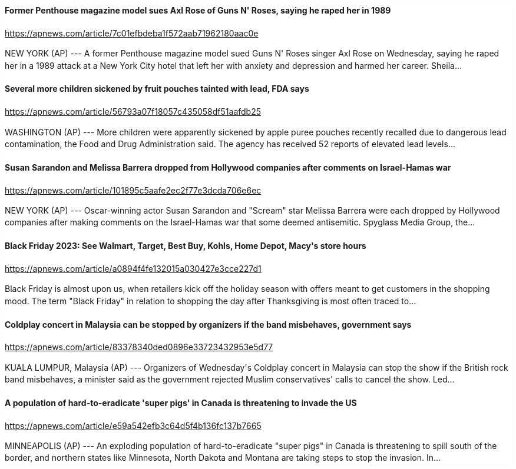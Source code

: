 #### Former Penthouse magazine model sues Axl Rose of Guns N' Roses, saying he raped her in 1989

https://apnews.com/article/7c01efbdeba1f572aab71962180aac0e

NEW YORK (AP) --- A former Penthouse magazine model sued Guns N' Roses
singer Axl Rose on Wednesday, saying he raped her in a 1989 attack at a
New York City hotel that left her with anxiety and depression and harmed
her career. Sheila\...

#### Several more children sickened by fruit pouches tainted with lead, FDA says

https://apnews.com/article/56793a07f18057c435058df51aafdb25

WASHINGTON (AP) --- More children were apparently sickened by apple
puree pouches recently recalled due to dangerous lead contamination, the
Food and Drug Administration said. The agency has received 52 reports of
elevated lead levels\...

#### Susan Sarandon and Melissa Barrera dropped from Hollywood companies after comments on Israel-Hamas war

https://apnews.com/article/101895c5aafe2ec2f77e3dcda706e6ec

NEW YORK (AP) --- Oscar-winning actor Susan Sarandon and "Scream" star
Melissa Barrera were each dropped by Hollywood companies after making
comments on the Israel-Hamas war that some deemed antisemitic. Spyglass
Media Group, the\...

#### Black Friday 2023: See Walmart, Target, Best Buy, Kohls, Home Depot, Macy's store hours

https://apnews.com/article/a0894f4fe132015a030427e3cce227d1

Black Friday is almost upon us, when retailers kick off the holiday
season with offers meant to get customers in the shopping mood. The term
"Black Friday" in relation to shopping the day after Thanksgiving is
most often traced to\...

#### Coldplay concert in Malaysia can be stopped by organizers if the band misbehaves, government says

https://apnews.com/article/83378340ded0896e33723432953e5d77

KUALA LUMPUR, Malaysia (AP) --- Organizers of Wednesday's Coldplay
concert in Malaysia can stop the show if the British rock band
misbehaves, a minister said as the government rejected Muslim
conservatives' calls to cancel the show. Led\...

#### A population of hard-to-eradicate 'super pigs' in Canada is threatening to invade the US

https://apnews.com/article/e59a542efb3c64d5f4b136fc137b7665

MINNEAPOLIS (AP) --- An exploding population of hard-to-eradicate "super
pigs" in Canada is threatening to spill south of the border, and
northern states like Minnesota, North Dakota and Montana are taking
steps to stop the invasion. In\...
